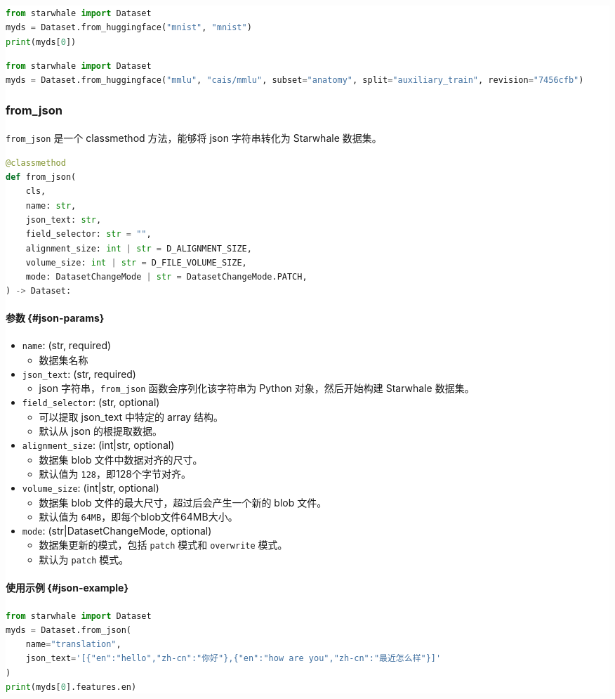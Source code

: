 ```python
from starwhale import Dataset
myds = Dataset.from_huggingface("mnist", "mnist")
print(myds[0])
```

```python
from starwhale import Dataset
myds = Dataset.from_huggingface("mmlu", "cais/mmlu", subset="anatomy", split="auxiliary_train", revision="7456cfb")
```

### from_json

`from_json` 是一个 classmethod 方法，能够将 json 字符串转化为 Starwhale 数据集。

```python
@classmethod
def from_json(
    cls,
    name: str,
    json_text: str,
    field_selector: str = "",
    alignment_size: int | str = D_ALIGNMENT_SIZE,
    volume_size: int | str = D_FILE_VOLUME_SIZE,
    mode: DatasetChangeMode | str = DatasetChangeMode.PATCH,
) -> Dataset:
```

#### 参数 {#json-params}

- `name`: (str, required)
  - 数据集名称
- `json_text`: (str, required)
  - json 字符串，`from_json` 函数会序列化该字符串为 Python 对象，然后开始构建 Starwhale 数据集。
- `field_selector`: (str, optional)
  - 可以提取 json_text 中特定的 array 结构。
  - 默认从 json 的根提取数据。
- `alignment_size`: (int|str, optional)
  - 数据集 blob 文件中数据对齐的尺寸。
  - 默认值为 `128`，即128个字节对齐。
- `volume_size`: (int|str, optional)
  - 数据集 blob 文件的最大尺寸，超过后会产生一个新的 blob 文件。
  - 默认值为 `64MB`，即每个blob文件64MB大小。
- `mode`: (str|DatasetChangeMode, optional)
  - 数据集更新的模式，包括 `patch` 模式和 `overwrite` 模式。
  - 默认为 `patch` 模式。

#### 使用示例 {#json-example}

```python
from starwhale import Dataset
myds = Dataset.from_json(
    name="translation",
    json_text='[{"en":"hello","zh-cn":"你好"},{"en":"how are you","zh-cn":"最近怎么样"}]'
)
print(myds[0].features.en)
```
